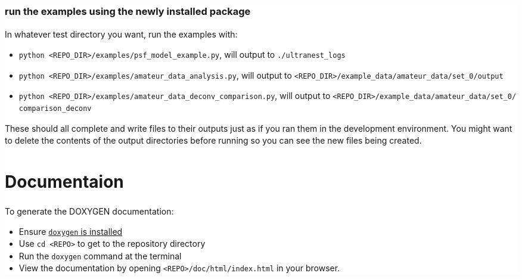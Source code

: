 ### run the examples using the newly installed package ###

In whatever test directory you want, run the examples with:

* `python <REPO_DIR>/examples/psf_model_example.py`, will output to `./ultranest_logs`

* `python <REPO_DIR>/examples/amateur_data_analysis.py`, will output to `<REPO_DIR>/example_data/amateur_data/set_0/output`

* `python <REPO_DIR>/examples/amateur_data_deconv_comparison.py`, will output to `<REPO_DIR>/example_data/amateur_data/set_0/comparison_deconv`

These should all complete and write files to their outputs just as if you ran them in the development environment. You might want
to delete the contents of the output directories before running so you can see the new files being created.


# Documentaion #

To generate the DOXYGEN documentation:

* Ensure [`doxygen` is installed](https://www.doxygen.nl/manual/install.html)
* Use `cd <REPO>` to get to the repository directory
* Run the `doxygen` command at the terminal
* View the documentation by opening `<REPO>/doc/html/index.html` in your browser.